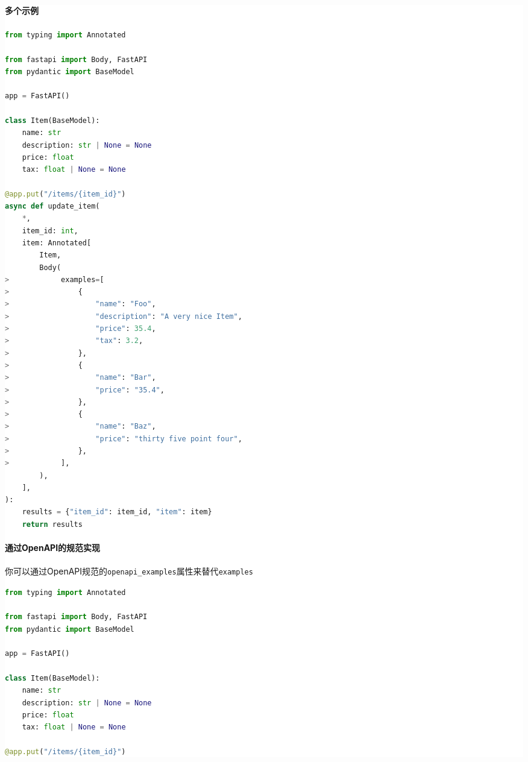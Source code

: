 #### 多个示例

```python
from typing import Annotated

from fastapi import Body, FastAPI
from pydantic import BaseModel

app = FastAPI()

class Item(BaseModel):
    name: str
    description: str | None = None
    price: float
    tax: float | None = None

@app.put("/items/{item_id}")
async def update_item(
    *,
    item_id: int,
    item: Annotated[
        Item,
        Body(
>            examples=[
>                {
>                    "name": "Foo",
>                    "description": "A very nice Item",
>                    "price": 35.4,
>                    "tax": 3.2,
>                },
>                {
>                    "name": "Bar",
>                    "price": "35.4",
>                },
>                {
>                    "name": "Baz",
>                    "price": "thirty five point four",
>                },
>            ],
        ),
    ],
):
    results = {"item_id": item_id, "item": item}
    return results
```

#### 通过OpenAPI的规范实现

你可以通过OpenAPI规范的`openapi_examples`属性来替代`examples`

```python
from typing import Annotated

from fastapi import Body, FastAPI
from pydantic import BaseModel

app = FastAPI()

class Item(BaseModel):
    name: str
    description: str | None = None
    price: float
    tax: float | None = None

@app.put("/items/{item_id}")
```